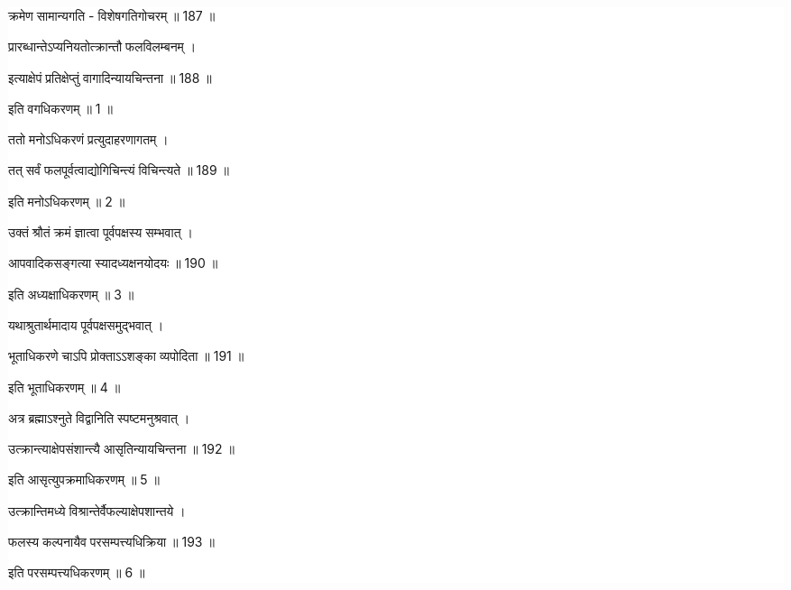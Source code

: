 
क्रमेण सामान्यगति - विशेषगतिगोचरम् ॥ 187 ॥



प्रारब्धान्तेऽप्यनियतोत्क्रान्तौ फलविलम्बनम् ।



इत्याक्षेपं प्रतिक्षेप्तुं वागादिन्यायचिन्तना ॥ 188 ॥



इति वगधिकरणम् ॥ 1 ॥



ततो मनोऽधिकरणं प्रत्युदाहरणागतम् ।



तत् सर्वं फलपूर्वत्वाद्योगिचिन्त्यं विचिन्त्यते ॥ 189 ॥



इति मनोऽधिकरणम् ॥ 2 ॥



उक्तं श्रौतं क्रमं ज्ञात्वा पूर्वपक्षस्य सम्भवात् ।



आपवादिकसङ्गत्या स्यादध्यक्षनयोदयः ॥ 190 ॥



इति अध्यक्षाधिकरणम् ॥ 3 ॥



यथाश्रुतार्थमादाय पूर्वपक्षसमुद्भवात् ।



भूताधिकरणे चाऽपि प्रोक्ताऽऽशङ्का व्यपोदिता ॥ 191 ॥



इति भूताधिकरणम् ॥ 4 ॥



अत्र ब्रह्माऽश्नुते विद्वानिति स्पष्टमनुश्रवात् ।



उत्क्रान्त्याक्षेपसंशान्त्यै आसृतिन्यायचिन्तना ॥ 192 ॥



इति आसृत्युपक्रमाधिकरणम् ॥ 5 ॥



उत्क्रान्तिमध्ये विश्रान्तेर्वैफल्याक्षेपशान्तये ।



फलस्य कल्पनायैव परसम्पत्त्यधिक्रिया ॥ 193 ॥



इति परसम्पत्त्यधिकरणम् ॥ 6 ॥


